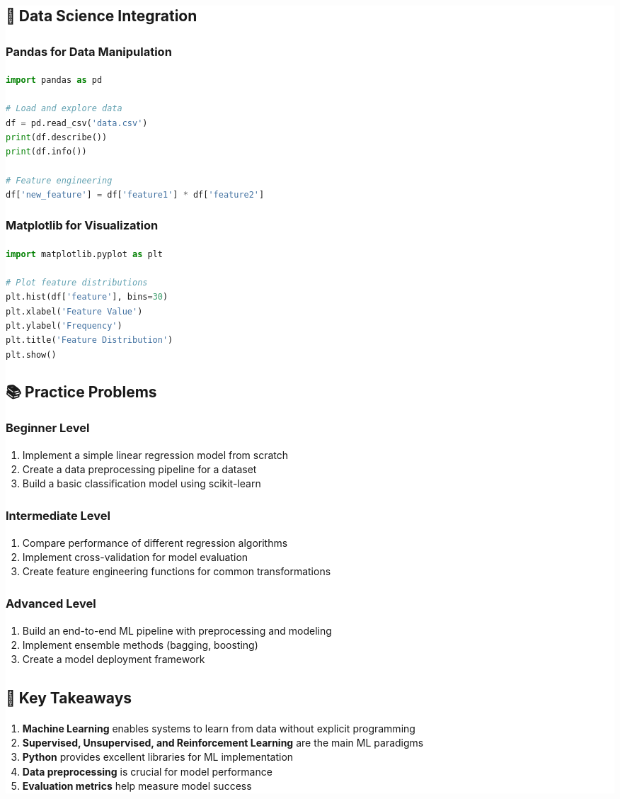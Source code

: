 ## 🧪 Data Science Integration

### Pandas for Data Manipulation
```python
import pandas as pd

# Load and explore data
df = pd.read_csv('data.csv')
print(df.describe())
print(df.info())

# Feature engineering
df['new_feature'] = df['feature1'] * df['feature2']
```

### Matplotlib for Visualization
```python
import matplotlib.pyplot as plt

# Plot feature distributions
plt.hist(df['feature'], bins=30)
plt.xlabel('Feature Value')
plt.ylabel('Frequency')
plt.title('Feature Distribution')
plt.show()
```

## 📚 Practice Problems

### Beginner Level
1. Implement a simple linear regression model from scratch
2. Create a data preprocessing pipeline for a dataset
3. Build a basic classification model using scikit-learn

### Intermediate Level
1. Compare performance of different regression algorithms
2. Implement cross-validation for model evaluation
3. Create feature engineering functions for common transformations

### Advanced Level
1. Build an end-to-end ML pipeline with preprocessing and modeling
2. Implement ensemble methods (bagging, boosting)
3. Create a model deployment framework

## 🎯 Key Takeaways

1. **Machine Learning** enables systems to learn from data without explicit programming
2. **Supervised, Unsupervised, and Reinforcement Learning** are the main ML paradigms
3. **Python** provides excellent libraries for ML implementation
4. **Data preprocessing** is crucial for model performance
5. **Evaluation metrics** help measure model success

